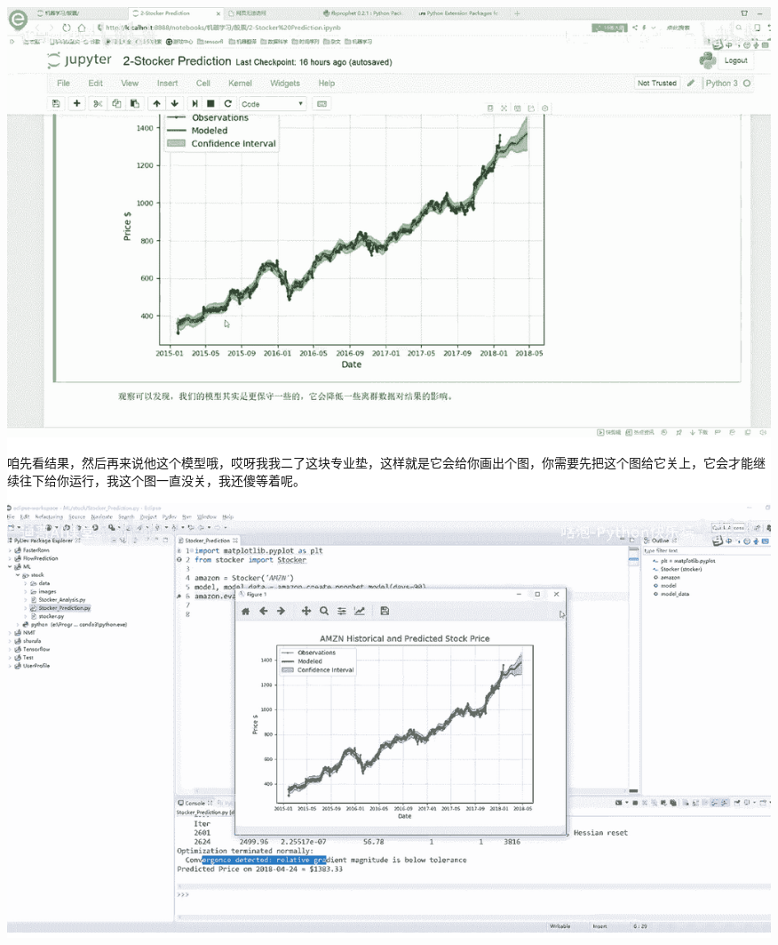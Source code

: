 ![](img/109eb14f4273383d7afebeddaaf7864f_35.png)

咱先看结果，然后再来说他这个模型哦，哎呀我我二了这块专业垫，这样就是它会给你画出个图，你需要先把这个图给它关上，它会才能继续往下给你运行，我这个图一直没关，我还傻等着呢。



![](img/109eb14f4273383d7afebeddaaf7864f_37.png)
